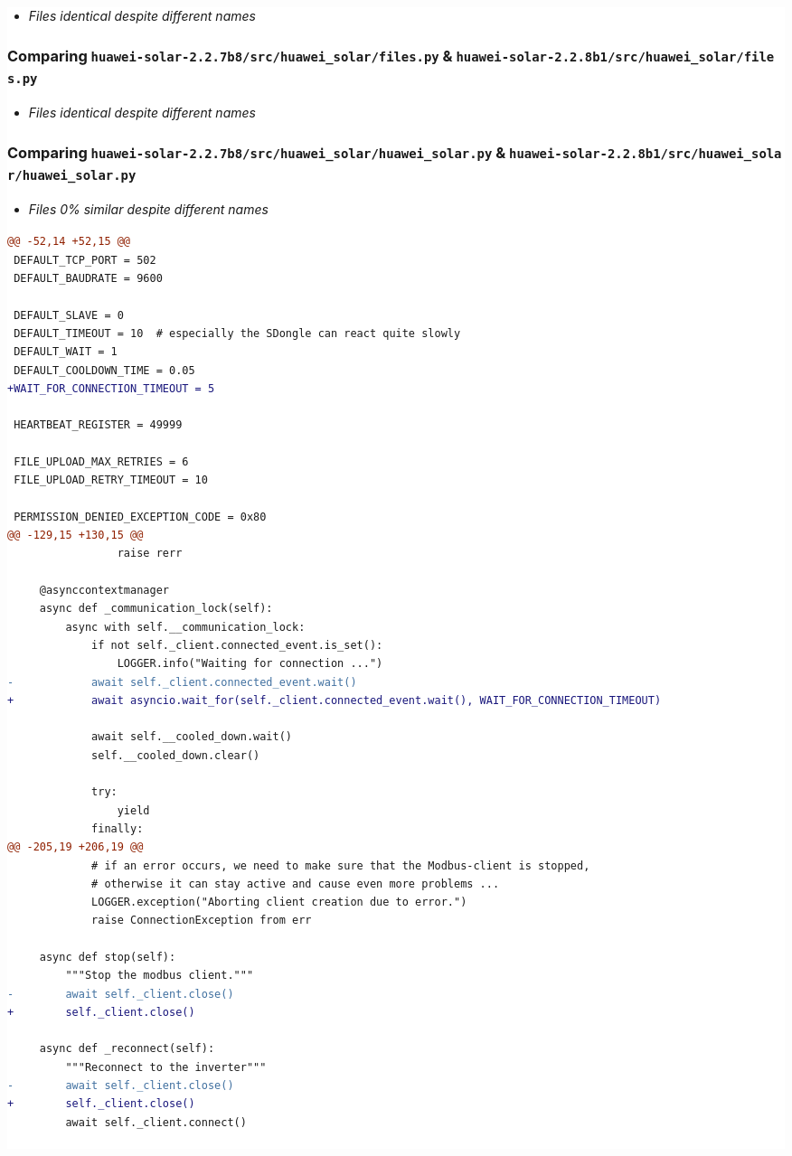  * *Files identical despite different names*

### Comparing `huawei-solar-2.2.7b8/src/huawei_solar/files.py` & `huawei-solar-2.2.8b1/src/huawei_solar/files.py`

 * *Files identical despite different names*

### Comparing `huawei-solar-2.2.7b8/src/huawei_solar/huawei_solar.py` & `huawei-solar-2.2.8b1/src/huawei_solar/huawei_solar.py`

 * *Files 0% similar despite different names*

```diff
@@ -52,14 +52,15 @@
 DEFAULT_TCP_PORT = 502
 DEFAULT_BAUDRATE = 9600
 
 DEFAULT_SLAVE = 0
 DEFAULT_TIMEOUT = 10  # especially the SDongle can react quite slowly
 DEFAULT_WAIT = 1
 DEFAULT_COOLDOWN_TIME = 0.05
+WAIT_FOR_CONNECTION_TIMEOUT = 5
 
 HEARTBEAT_REGISTER = 49999
 
 FILE_UPLOAD_MAX_RETRIES = 6
 FILE_UPLOAD_RETRY_TIMEOUT = 10
 
 PERMISSION_DENIED_EXCEPTION_CODE = 0x80
@@ -129,15 +130,15 @@
                 raise rerr
 
     @asynccontextmanager
     async def _communication_lock(self):
         async with self.__communication_lock:
             if not self._client.connected_event.is_set():
                 LOGGER.info("Waiting for connection ...")
-            await self._client.connected_event.wait()
+            await asyncio.wait_for(self._client.connected_event.wait(), WAIT_FOR_CONNECTION_TIMEOUT)
 
             await self.__cooled_down.wait()
             self.__cooled_down.clear()
 
             try:
                 yield
             finally:
@@ -205,19 +206,19 @@
             # if an error occurs, we need to make sure that the Modbus-client is stopped,
             # otherwise it can stay active and cause even more problems ...
             LOGGER.exception("Aborting client creation due to error.")
             raise ConnectionException from err
 
     async def stop(self):
         """Stop the modbus client."""
-        await self._client.close()
+        self._client.close()
 
     async def _reconnect(self):
         """Reconnect to the inverter"""
-        await self._client.close()
+        self._client.close()
         await self._client.connect()
 
```